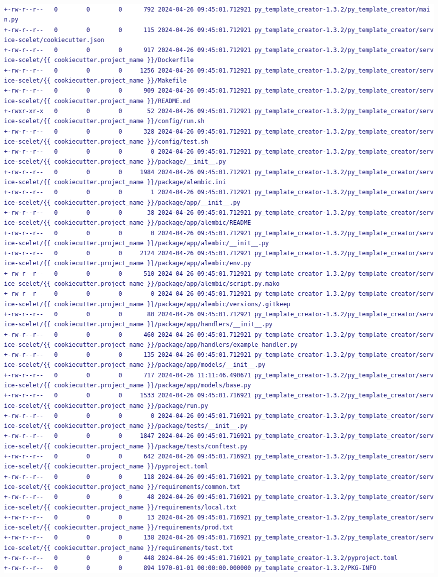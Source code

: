 ```diff
+-rw-r--r--   0        0        0      792 2024-04-26 09:45:01.712921 py_template_creator-1.3.2/py_template_creator/main.py
+-rw-r--r--   0        0        0      115 2024-04-26 09:45:01.712921 py_template_creator-1.3.2/py_template_creator/service-scelet/cookiecutter.json
+-rw-r--r--   0        0        0      917 2024-04-26 09:45:01.712921 py_template_creator-1.3.2/py_template_creator/service-scelet/{{ cookiecutter.project_name }}/Dockerfile
+-rw-r--r--   0        0        0     1256 2024-04-26 09:45:01.712921 py_template_creator-1.3.2/py_template_creator/service-scelet/{{ cookiecutter.project_name }}/Makefile
+-rw-r--r--   0        0        0      909 2024-04-26 09:45:01.712921 py_template_creator-1.3.2/py_template_creator/service-scelet/{{ cookiecutter.project_name }}/README.md
+-rwxr-xr-x   0        0        0       52 2024-04-26 09:45:01.712921 py_template_creator-1.3.2/py_template_creator/service-scelet/{{ cookiecutter.project_name }}/config/run.sh
+-rw-r--r--   0        0        0      328 2024-04-26 09:45:01.712921 py_template_creator-1.3.2/py_template_creator/service-scelet/{{ cookiecutter.project_name }}/config/test.sh
+-rw-r--r--   0        0        0        0 2024-04-26 09:45:01.712921 py_template_creator-1.3.2/py_template_creator/service-scelet/{{ cookiecutter.project_name }}/package/__init__.py
+-rw-r--r--   0        0        0     1984 2024-04-26 09:45:01.712921 py_template_creator-1.3.2/py_template_creator/service-scelet/{{ cookiecutter.project_name }}/package/alembic.ini
+-rw-r--r--   0        0        0        1 2024-04-26 09:45:01.712921 py_template_creator-1.3.2/py_template_creator/service-scelet/{{ cookiecutter.project_name }}/package/app/__init__.py
+-rw-r--r--   0        0        0       38 2024-04-26 09:45:01.712921 py_template_creator-1.3.2/py_template_creator/service-scelet/{{ cookiecutter.project_name }}/package/app/alembic/README
+-rw-r--r--   0        0        0        0 2024-04-26 09:45:01.712921 py_template_creator-1.3.2/py_template_creator/service-scelet/{{ cookiecutter.project_name }}/package/app/alembic/__init__.py
+-rw-r--r--   0        0        0     2124 2024-04-26 09:45:01.712921 py_template_creator-1.3.2/py_template_creator/service-scelet/{{ cookiecutter.project_name }}/package/app/alembic/env.py
+-rw-r--r--   0        0        0      510 2024-04-26 09:45:01.712921 py_template_creator-1.3.2/py_template_creator/service-scelet/{{ cookiecutter.project_name }}/package/app/alembic/script.py.mako
+-rw-r--r--   0        0        0        0 2024-04-26 09:45:01.712921 py_template_creator-1.3.2/py_template_creator/service-scelet/{{ cookiecutter.project_name }}/package/app/alembic/versions/.gitkeep
+-rw-r--r--   0        0        0       80 2024-04-26 09:45:01.712921 py_template_creator-1.3.2/py_template_creator/service-scelet/{{ cookiecutter.project_name }}/package/app/handlers/__init__.py
+-rw-r--r--   0        0        0      460 2024-04-26 09:45:01.712921 py_template_creator-1.3.2/py_template_creator/service-scelet/{{ cookiecutter.project_name }}/package/app/handlers/example_handler.py
+-rw-r--r--   0        0        0      135 2024-04-26 09:45:01.712921 py_template_creator-1.3.2/py_template_creator/service-scelet/{{ cookiecutter.project_name }}/package/app/models/__init__.py
+-rw-r--r--   0        0        0      717 2024-04-26 11:11:46.490671 py_template_creator-1.3.2/py_template_creator/service-scelet/{{ cookiecutter.project_name }}/package/app/models/base.py
+-rw-r--r--   0        0        0     1533 2024-04-26 09:45:01.716921 py_template_creator-1.3.2/py_template_creator/service-scelet/{{ cookiecutter.project_name }}/package/run.py
+-rw-r--r--   0        0        0        0 2024-04-26 09:45:01.716921 py_template_creator-1.3.2/py_template_creator/service-scelet/{{ cookiecutter.project_name }}/package/tests/__init__.py
+-rw-r--r--   0        0        0     1847 2024-04-26 09:45:01.716921 py_template_creator-1.3.2/py_template_creator/service-scelet/{{ cookiecutter.project_name }}/package/tests/conftest.py
+-rw-r--r--   0        0        0      642 2024-04-26 09:45:01.716921 py_template_creator-1.3.2/py_template_creator/service-scelet/{{ cookiecutter.project_name }}/pyproject.toml
+-rw-r--r--   0        0        0      118 2024-04-26 09:45:01.716921 py_template_creator-1.3.2/py_template_creator/service-scelet/{{ cookiecutter.project_name }}/requirements/common.txt
+-rw-r--r--   0        0        0       48 2024-04-26 09:45:01.716921 py_template_creator-1.3.2/py_template_creator/service-scelet/{{ cookiecutter.project_name }}/requirements/local.txt
+-rw-r--r--   0        0        0       13 2024-04-26 09:45:01.716921 py_template_creator-1.3.2/py_template_creator/service-scelet/{{ cookiecutter.project_name }}/requirements/prod.txt
+-rw-r--r--   0        0        0      138 2024-04-26 09:45:01.716921 py_template_creator-1.3.2/py_template_creator/service-scelet/{{ cookiecutter.project_name }}/requirements/test.txt
+-rw-r--r--   0        0        0      448 2024-04-26 09:45:01.716921 py_template_creator-1.3.2/pyproject.toml
+-rw-r--r--   0        0        0      894 1970-01-01 00:00:00.000000 py_template_creator-1.3.2/PKG-INFO
```
